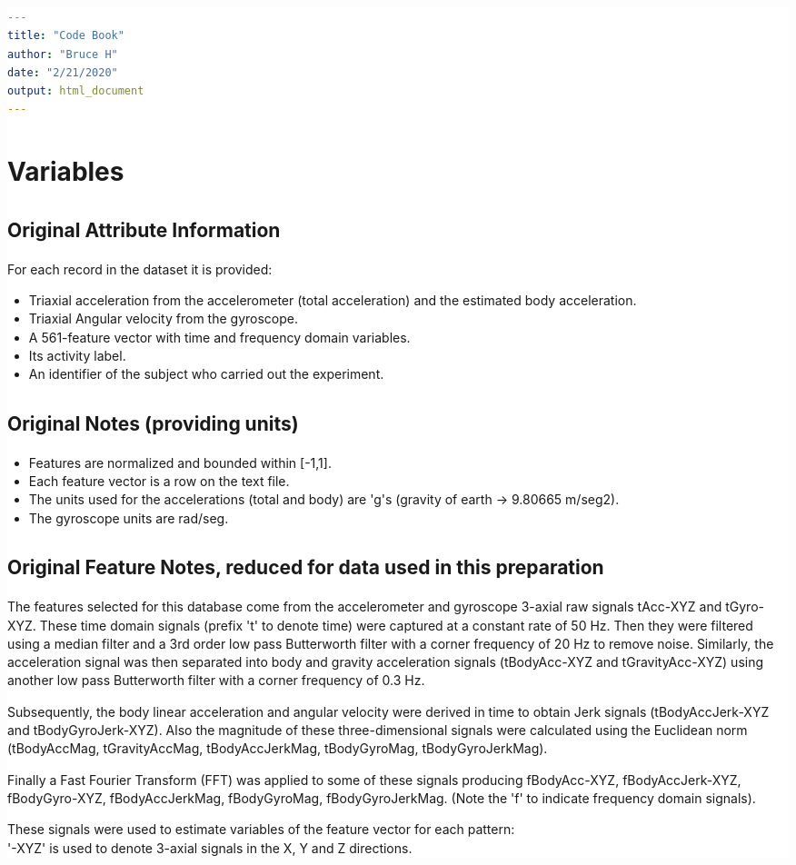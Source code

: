 ```yaml
---
title: "Code Book"
author: "Bruce H"
date: "2/21/2020"
output: html_document
---
```


# Variables


## Original Attribute Information

For each record in the dataset it is provided:
- Triaxial acceleration from the accelerometer (total acceleration) and the estimated body acceleration.
- Triaxial Angular velocity from the gyroscope.
- A 561-feature vector with time and frequency domain variables.
- Its activity label.
- An identifier of the subject who carried out the experiment. 

## Original Notes (providing units)

- Features are normalized and bounded within [-1,1].
- Each feature vector is a row on the text file.
- The units used for the accelerations (total and body) are 'g's (gravity of earth -> 9.80665 m/seg2).
- The gyroscope units are rad/seg.

## Original Feature Notes, reduced for data used in this preparation

The features selected for this database come from the accelerometer and gyroscope 3-axial raw signals tAcc-XYZ and tGyro-XYZ. These time domain signals (prefix 't' to denote time) were captured at a constant rate of 50 Hz. Then they were filtered using a median filter and a 3rd order low pass Butterworth filter with a corner frequency of 20 Hz to remove noise. Similarly, the acceleration signal was then separated into body and gravity acceleration signals (tBodyAcc-XYZ and tGravityAcc-XYZ) using another low pass Butterworth filter with a corner frequency of 0.3 Hz. 

Subsequently, the body linear acceleration and angular velocity were derived in time to obtain Jerk signals (tBodyAccJerk-XYZ and tBodyGyroJerk-XYZ). Also the magnitude of these three-dimensional signals were calculated using the Euclidean norm (tBodyAccMag, tGravityAccMag, tBodyAccJerkMag, tBodyGyroMag, tBodyGyroJerkMag). 

Finally a Fast Fourier Transform (FFT) was applied to some of these signals producing fBodyAcc-XYZ, fBodyAccJerk-XYZ, fBodyGyro-XYZ, fBodyAccJerkMag, fBodyGyroMag, fBodyGyroJerkMag. (Note the 'f' to indicate frequency domain signals). 

These signals were used to estimate variables of the feature vector for each pattern:  
'-XYZ' is used to denote 3-axial signals in the X, Y and Z directions.
